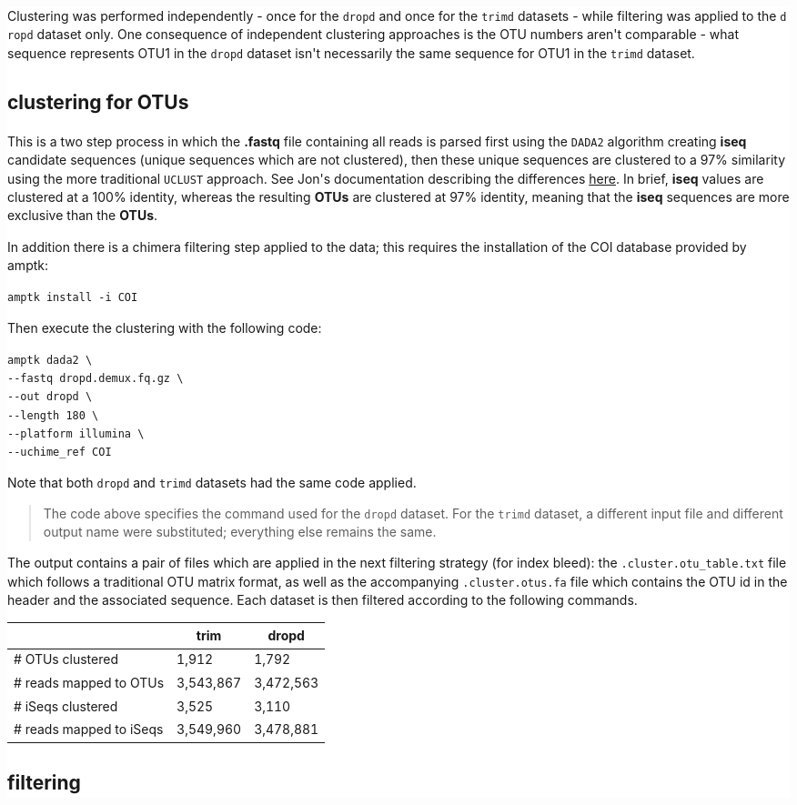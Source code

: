 Clustering was performed independently - once for the `dropd` and once for the `trimd` datasets - while filtering was applied to the `dropd` dataset only. One consequence of independent clustering approaches is the OTU numbers aren't comparable - what sequence represents OTU1 in the `dropd` dataset isn't necessarily the same sequence for OTU1 in the `trimd` dataset.  

## clustering for OTUs

This is a two step process in which the **.fastq** file containing all reads is parsed first using the `DADA2` algorithm creating **iseq** candidate sequences (unique sequences which are not clustered), then these unique sequences are clustered to a 97% similarity using the more traditional `UCLUST` approach. See Jon's documentation describing the differences [here](http://amptk.readthedocs.io/en/latest/clustering.html). In brief, **iseq** values are clustered at a 100% identity, whereas the resulting **OTUs** are clustered at 97% identity, meaning that the **iseq** sequences are more exclusive than the **OTUs**.  

In addition there is a chimera filtering step applied to the data; this requires the installation of the COI database provided by amptk:

```
amptk install -i COI
```

Then execute the clustering with the following code:

```
amptk dada2 \
--fastq dropd.demux.fq.gz \
--out dropd \
--length 180 \
--platform illumina \
--uchime_ref COI
```

Note that both `dropd` and `trimd` datasets had the same code applied.  
> The code above specifies the command used for the `dropd` dataset. For the `trimd` dataset, a different input file and different output name were substituted; everything else remains the same.  

The output contains a pair of files which are applied in the next filtering strategy (for index bleed): the `.cluster.otu_table.txt` file which follows a traditional OTU matrix format, as well as the accompanying `.cluster.otus.fa` file which contains the OTU id in the header and the associated sequence. Each dataset is then filtered according to the following commands.  

|  | trim | dropd |
| --- | --- | --- |
| # OTUs clustered | 1,912 | 1,792 |
| # reads mapped to OTUs | 3,543,867 | 3,472,563 |
| # iSeqs clustered | 3,525 | 3,110 |
| # reads mapped to iSeqs | 3,549,960 | 3,478,881 |


## filtering
